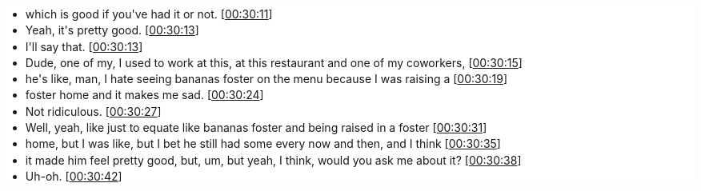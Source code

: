 *  which is good if you've had it or not. [[00:30:11](https://www.youtube.com/watch?v=zxGjncnX9n8&t=1811.26s)]
*  Yeah, it's pretty good. [[00:30:13](https://www.youtube.com/watch?v=zxGjncnX9n8&t=1813.3s)]
*  I'll say that. [[00:30:13](https://www.youtube.com/watch?v=zxGjncnX9n8&t=1813.98s)]
*  Dude, one of my, I used to work at this, at this restaurant and one of my coworkers, [[00:30:15](https://www.youtube.com/watch?v=zxGjncnX9n8&t=1815.06s)]
*  he's like, man, I hate seeing bananas foster on the menu because I was raising a [[00:30:19](https://www.youtube.com/watch?v=zxGjncnX9n8&t=1819.18s)]
*  foster home and it makes me sad. [[00:30:24](https://www.youtube.com/watch?v=zxGjncnX9n8&t=1824.46s)]
*  Not ridiculous. [[00:30:27](https://www.youtube.com/watch?v=zxGjncnX9n8&t=1827.18s)]
*  Well, yeah, like just to equate like bananas foster and being raised in a foster [[00:30:31](https://www.youtube.com/watch?v=zxGjncnX9n8&t=1831.14s)]
*  home, but I was like, but I bet he still had some every now and then, and I think [[00:30:35](https://www.youtube.com/watch?v=zxGjncnX9n8&t=1835.38s)]
*  it made him feel pretty good, but, um, but yeah, I think, would you ask me about it? [[00:30:38](https://www.youtube.com/watch?v=zxGjncnX9n8&t=1838.5s)]
*  Uh-oh. [[00:30:42](https://www.youtube.com/watch?v=zxGjncnX9n8&t=1842.66s)]

